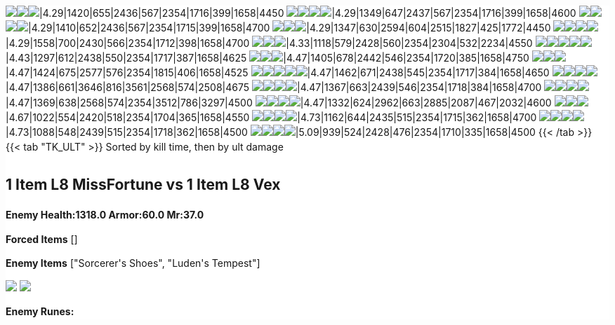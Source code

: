 ![](/item/3142.png)![](/item/1053.png)![](/item/1055.png)|4.29|1420|655|2436|567|2354|1716|399|1658|4450
![](/item/3508.png)![](/item/1053.png)![](/item/1055.png)![](/item/1036.png)|4.29|1349|647|2437|567|2354|1716|399|1658|4600
![](/item/6693.png)![](/item/1053.png)![](/item/1055.png)![](/item/1036.png)|4.29|1410|652|2436|567|2354|1715|399|1658|4700
![](/item/6692.png)![](/item/1053.png)![](/item/1055.png)|4.29|1347|630|2594|604|2515|1827|425|1772|4450
![](/item/6676.png)![](/item/1053.png)![](/item/1055.png)![](/item/1036.png)|4.29|1558|700|2430|566|2354|1712|398|1658|4700
![](/item/3091.png)![](/item/1053.png)![](/item/1055.png)|4.33|1118|579|2428|560|2354|2304|532|2234|4550
![](/item/3006.png)![](/item/1053.png)![](/item/1055.png)![](/item/1038.png)![](/item/1037.png)|4.43|1297|612|2438|550|2354|1717|387|1658|4625
![](/item/3031.png)![](/item/1053.png)![](/item/1055.png)|4.47|1405|678|2442|546|2354|1720|385|1658|4750
![](/item/3072.png)![](/item/1055.png)![](/item/1037.png)|4.47|1424|675|2577|576|2354|1815|406|1658|4525
![](/item/6695.png)![](/item/1053.png)![](/item/1055.png)![](/item/1036.png)![](/item/1036.png)|4.47|1462|671|2438|545|2354|1717|384|1658|4650
![](/item/6673.png)![](/item/1055.png)![](/item/1037.png)![](/item/1036.png)|4.47|1386|661|3646|816|3561|2568|574|2508|4675
![](/item/3033.png)![](/item/1053.png)![](/item/1055.png)![](/item/1036.png)|4.47|1367|663|2439|546|2354|1718|384|1658|4700
![](/item/3156.png)![](/item/1053.png)![](/item/1055.png)![](/item/1036.png)|4.47|1369|638|2568|574|2354|3512|786|3297|4500
![](/item/3814.png)![](/item/1053.png)![](/item/1055.png)![](/item/1036.png)|4.47|1332|624|2962|663|2885|2087|467|2032|4600
![](/item/3115.png)![](/item/1053.png)![](/item/1055.png)|4.67|1022|554|2420|518|2354|1704|365|1658|4550
![](/item/3094.png)![](/item/1053.png)![](/item/1055.png)![](/item/1036.png)|4.73|1162|644|2435|515|2354|1715|362|1658|4700
![](/item/3046.png)![](/item/1053.png)![](/item/1055.png)![](/item/1036.png)|4.73|1088|548|2439|515|2354|1718|362|1658|4500
![](/item/3085.png)![](/item/1053.png)![](/item/1055.png)![](/item/1036.png)|5.09|939|524|2428|476|2354|1710|335|1658|4500
{{< /tab >}}
{{< tab "TK_ULT" >}}
Sorted by kill time, then by ult damage
## 1 Item L8 MissFortune vs 1 Item L8 Vex

**Enemy Health:1318.0 Armor:60.0 Mr:37.0**


**Forced Items** []








**Enemy Items** ["Sorcerer's Shoes", "Luden's Tempest"]





![](/item/3020.png)
![](/item/6655.png)



**Enemy Runes:**
